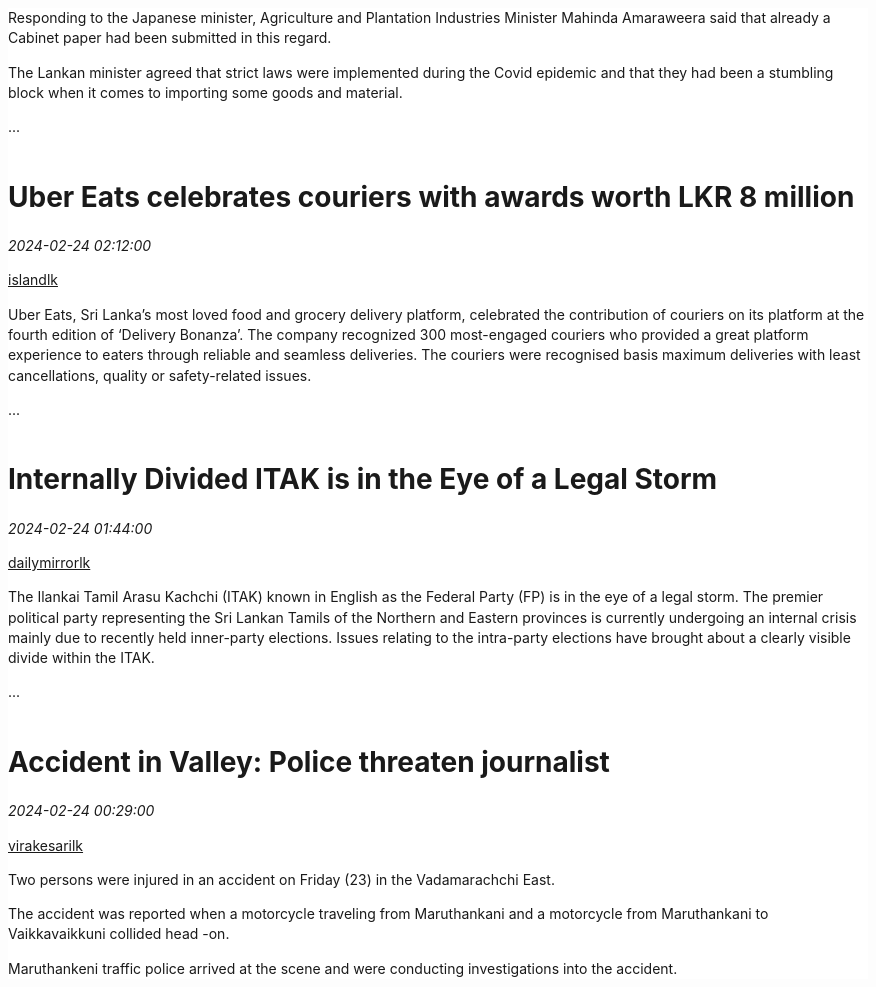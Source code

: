 Responding to the Japanese minister, Agriculture and Plantation Industries Minister Mahinda Amaraweera said that already a Cabinet paper had been submitted in this regard.

The Lankan minister agreed that strict laws were implemented during the Covid epidemic and that they had been a stumbling block when it comes to importing some goods and material.

...



# Uber Eats celebrates couriers with awards worth LKR 8 million

*2024-02-24 02:12:00*

[islandlk](http://island.lk/uber-eats-celebrates-couriers-with-awards-worth-lkr-8-million/)

Uber Eats, Sri Lanka’s most loved food and grocery delivery platform, celebrated the contribution of couriers on its platform at the fourth edition of ‘Delivery Bonanza’. The company recognized 300 most-engaged couriers who provided a great platform experience to eaters through reliable and seamless deliveries. The couriers were recognised basis maximum deliveries with least cancellations, quality or safety-related issues.

...



# Internally Divided ITAK is in the Eye of a Legal Storm

*2024-02-24 01:44:00*

[dailymirrorlk](https://www.dailymirror.lk/opinion/Internally-Divided-ITAK-is-in-the-Eye-of-a-Legal-Storm/172-277639)

The Ilankai Tamil Arasu Kachchi (ITAK) known in English as the Federal Party (FP) is in the eye of a legal storm. The premier political party representing the Sri Lankan Tamils of the Northern and Eastern provinces is currently undergoing an internal crisis mainly due to recently held inner-party elections. Issues relating to the intra-party elections have brought about a clearly visible divide within the ITAK.

...



# Accident in Valley: Police threaten journalist

*2024-02-24 00:29:00*

[virakesarilk](https://www.virakesari.lk/article/177161)

Two persons were injured in an accident on Friday (23) in the Vadamarachchi East.

The accident was reported when a motorcycle traveling from Maruthankani and a motorcycle from Maruthankani to Vaikkavaikkuni collided head -on.

Maruthankeni traffic police arrived at the scene and were conducting investigations into the accident.
